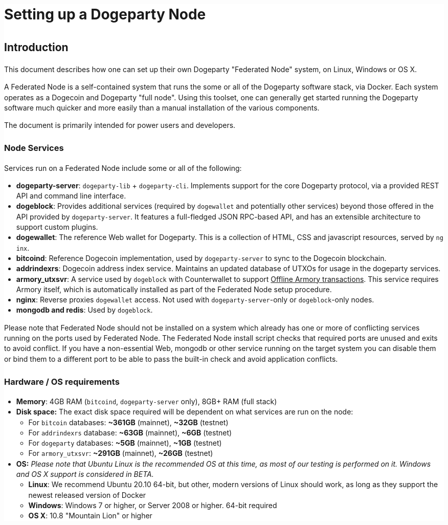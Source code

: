 # Setting up a Dogeparty Node

## Introduction

This document describes how one can set up their own Dogeparty "Federated Node" system, on Linux, Windows or OS X.

A Federated Node is a self-contained system that runs the some or all of the Dogeparty software stack, via Docker. Each system operates as a Dogecoin and Dogeparty "full node". Using this toolset, one can generally get started running the Dogeparty software much quicker and more easily than a manual installation of the various components.

The document is primarily intended for power users and developers.

### Node Services
<a name="services"></a>
Services run on a Federated Node include some or all of the following:

* **dogeparty-server**: `dogeparty-lib` + `dogeparty-cli`. Implements support for the core Dogeparty protocol, via a provided REST API and command line interface.
* **dogeblock**: Provides additional services (required by `dogewallet` and potentially other services) beyond those offered in the API provided by `dogeparty-server`. It features a full-fledged JSON RPC-based API, and has an extensible architecture to support custom plugins.
* **dogewallet**: The reference Web wallet for Dogeparty. This is a collection of HTML, CSS and javascript resources, served by `nginx`.
* **bitcoind**: Reference Dogecoin implementation, used by `dogeparty-server` to sync to the Dogecoin blockchain.
* **addrindexrs**: Dogecoin address index service. Maintains an updated database of UTXOs for usage in the dogeparty services.
* **armory_utxsvr**: A service used by ``dogeblock`` with Counterwallet to support [Offline Armory transactions](http://dogeparty.io/docs/create_armory_address/). This service requires Armory itself, which is automatically installed as part of the Federated Node setup procedure.
* **nginx**: Reverse proxies `dogewallet` access. Not used with `dogeparty-server`-only or `dogeblock`-only nodes.
* **mongodb and redis**: Used by `dogeblock`.

Please note that Federated Node should not be installed on a system which already has one or more of conflicting services running on the ports used by Federated Node. The Federated Node install script checks that required ports are unused and exits to avoid conflict. If you have a non-essential Web, mongodb or other service running on the target system you can disable them or bind them to a different port to be able to pass the built-in check and avoid application conflicts.

### Hardware / OS requirements
<a name="requirements"></a>

- **Memory**: 4GB RAM (`bitcoind`, `dogeparty-server` only), 8GB+ RAM (full stack)
- **Disk space:** The exact disk space required will be dependent on what services are run on the node:
    - For ``bitcoin`` databases: **~361GB** (mainnet), **~32GB** (testnet)
    - For ``addrindexrs`` database: **~63GB** (mainnet), **~6GB** (testnet)
    - For ``dogeparty`` databases: **~5GB** (mainnet), **~1GB** (testnet)
    - For ``armory_utxsvr``: **~291GB** (mainnet), **~26GB** (testnet)
- **OS:** *Please note that Ubuntu Linux is the recommended OS at this time, as most of our testing is performed on it. Windows and OS X support is considered in BETA.*
    - **Linux**: We recommend Ubuntu 20.10 64-bit, but other, modern versions of Linux should work, as long as they support the newest released version of Docker
    - **Windows**: Windows 7 or higher, or Server 2008 or higher. 64-bit required
    - **OS X**: 10.8 "Mountain Lion" or higher
